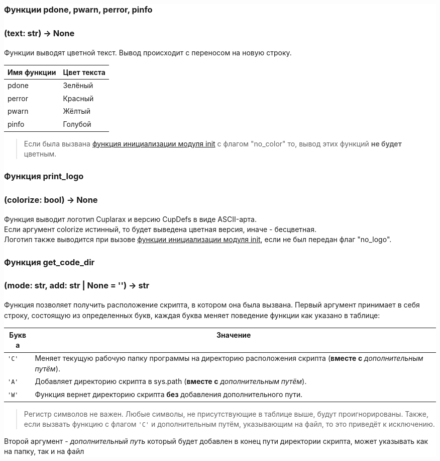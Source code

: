### Функции pdone, pwarn, perror, pinfo

### (text: str) -> None

Функции выводят цветной текст. Вывод происходит с переносом на новую строку.

| Имя функции | Цвет текста |
|-------------|-------------|
| pdone       | Зелёный     |
| perror      | Красный     |
| pwarn       | Жёлтый      |
| pinfo       | Голубой     |

> Если была вызвана [функция инициализации модуля init](#инициализация) с флагом "no_color" то,
> вывод этих функций **не будет** цветным.

### Функция print_logo

### (colorize: bool) -> None

Функция выводит логотип Cuplarax и версию CupDefs в виде ASCII-арта.<br>
Если аргумент colorize истинный, то будет выведена цветная версия, иначе - бесцветная.<br>
Логотип также выводится при вызове [функции инициализации модуля init](#инициализация), если не был передан флаг
"no_logo".

### Функция get_code_dir

### (mode: str, add: str | None = '') -> str

Функция позволяет получить расположение скрипта, в котором она была вызвана.
Первый аргумент принимает в себя строку, состоящую из определенных букв,
каждая буква меняет поведение функции как указано в таблице:

| Буква | Значение                                                                                                         |
|-------|------------------------------------------------------------------------------------------------------------------|
| `'C'` | Меняет текущую рабочую папку программы на директорию расположения скрипта (**вместе с** *дополнительным путём*). |
| `'A'` | Добавляет директорию скрипта в sys.path (**вместе с** *дополнительным путём*).                                   |
| `'W'` | Функция вернет директорию скрипта **без** добавления дополнительного пути.                                       |

> Регистр символов не важен. Любые символы, не присутствующие в таблице выше, будут проигнорированы.
> Также, если вызвать функцию с флагом `'C'` и дополнительным путём, указывающим на файл, то это приведёт к исключению.

Второй аргумент - *дополнительный путь* который будет добавлен в конец пути директории скрипта, может указывать как на
папку, так и на файл
